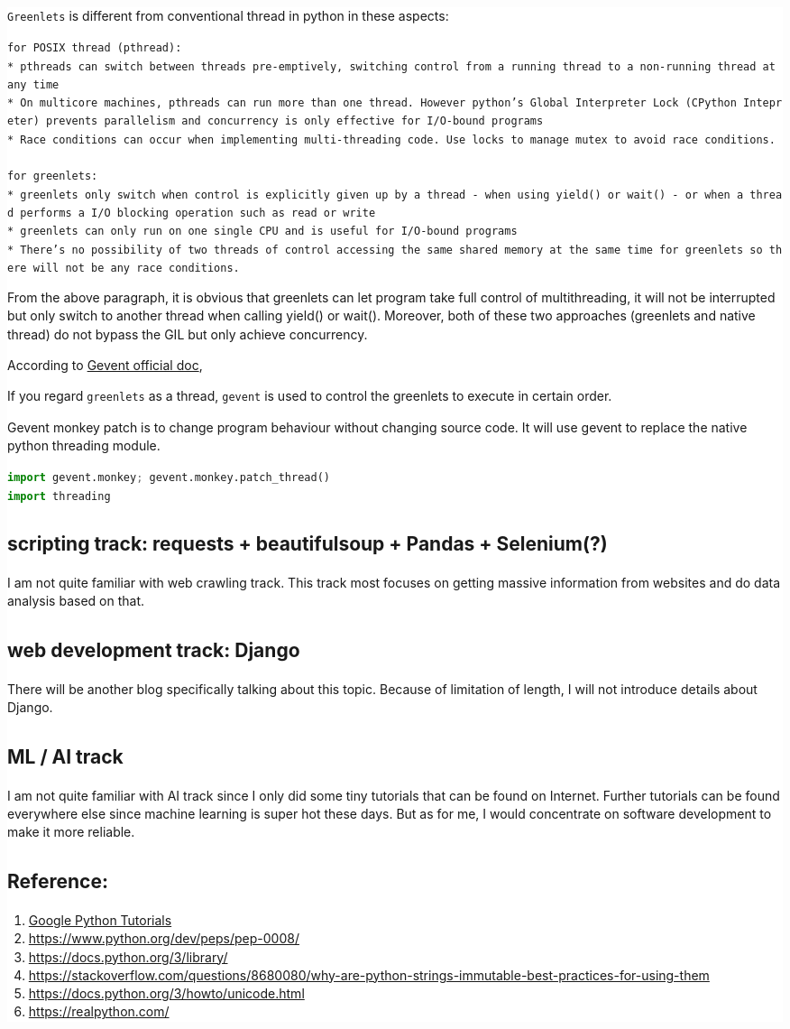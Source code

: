 `Greenlets` is different from conventional thread in python in these aspects:

```
for POSIX thread (pthread):
* pthreads can switch between threads pre-emptively, switching control from a running thread to a non-running thread at any time	
* On multicore machines, pthreads can run more than one thread. However python’s Global Interpreter Lock (CPython Intepreter) prevents parallelism and concurrency is only effective for I/O-bound programs	
* Race conditions can occur when implementing multi-threading code. Use locks to manage mutex to avoid race conditions.	

for greenlets: 
* greenlets only switch when control is explicitly given up by a thread - when using yield() or wait() - or when a thread performs a I/O blocking operation such as read or write
* greenlets can only run on one single CPU and is useful for I/O-bound programs
* There’s no possibility of two threads of control accessing the same shared memory at the same time for greenlets so there will not be any race conditions.
```

From the above paragraph, it is obvious that greenlets can let program take full control of multithreading, it will not be interrupted but only switch to another thread when calling yield() or wait(). Moreover, both of these two approaches (greenlets and native thread) do not bypass the GIL but only achieve concurrency. 

According to [Gevent official doc](http://www.gevent.org/intro.html), 

If you regard `greenlets` as a thread, `gevent` is used to control the greenlets to execute in certain order. 

Gevent monkey patch is to change program behaviour without changing source code. It will use gevent to replace the native python threading module. 

```Python
import gevent.monkey; gevent.monkey.patch_thread()
import threading
```

## scripting track: requests + beautifulsoup + Pandas + Selenium(?)
I am not quite familiar with web crawling track. This track most focuses on getting massive information from websites and do data analysis based on that. 

## web development track: Django 
There will be another blog specifically talking about this topic. Because of limitation of length, I will not introduce details about Django. 

## ML / AI track 
I am not quite familiar with AI track since I only did some tiny tutorials that can be found on Internet. Further tutorials can be found everywhere else since machine learning is super hot these days. But as for me, I would concentrate on software development to make it more reliable. 

## Reference: 
1. [Google Python Tutorials](https://developers.google.com/edu/python/introduction)
2. https://www.python.org/dev/peps/pep-0008/
3. https://docs.python.org/3/library/
4. https://stackoverflow.com/questions/8680080/why-are-python-strings-immutable-best-practices-for-using-them
5. https://docs.python.org/3/howto/unicode.html
6. https://realpython.com/
